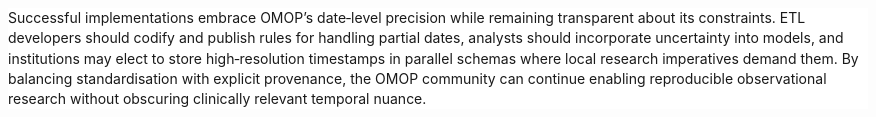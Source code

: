 Successful implementations embrace OMOP’s date‑level precision while remaining transparent about its constraints. ETL developers should codify and publish rules for handling partial dates, analysts should incorporate uncertainty into models, and institutions may elect to store high‑resolution timestamps in parallel schemas where local research imperatives demand them. By balancing standardisation with explicit provenance, the OMOP community can continue enabling reproducible observational research without obscuring clinically relevant temporal nuance.
